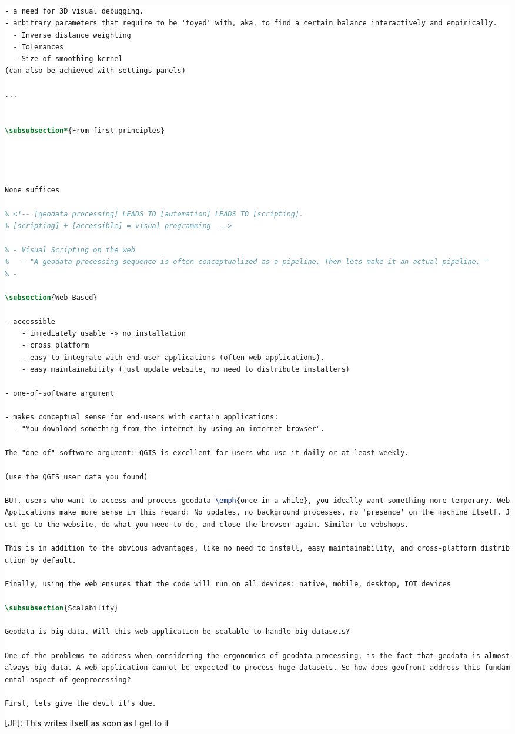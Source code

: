 ```latex
- a need for 3D visual debugging. 
- arbitrary parameters that require to be 'toyed' with, aka, to find a certain balance interactively and empirically.
  - Inverse distance weighting
  - Tolerances
  - Size of smoothing kernel
(can also be achieved with settings panels)

...


\subsubsection*{From first principles}




None suffices

% <!-- [geodata processing] LEADS TO [automation] LEADS TO [scripting]. 
% [scripting] + [accessible] = visual programming  -->

% - Visual Scripting on the web 
%   - "A geodata processing sequence is often conceptualized as a pipeline. Then lets make it an actual pipeline. "
% - 

\subsection{Web Based}

- accessible
    - immediately usable -> no installation
    - cross platform
    - easy to integrate with end-user applications (often web applications).
    - easy maintainability (just update website, no need to distribute installers)

- one-of-software argument

- makes conceptual sense for end-users with certain applications: 
  - "You download something from the internet by using an internet browser".

The "one of" software argument: QGIS is excellent for users who use it daily or at least weekly. 

(use the QGIS user data you found)

BUT, users who want to access and process geodata \emph{once in a while}, you ideally want something more temporary. Web Applications make more sense in this regard: No updates, no background processes, no 'presence' on the machine itself. Just go to the website, do what you need to do, and close the browser again. Similar to webshops.

This is in addition to the obvious advantages, like no need to install, easy maintainability, and cross-platform distribution by default.

Finally, using the web ensures that the code will run on all devices: native, mobile, desktop, IOT devices

\subsubsection{Scalability}

Geodata is big data. Will this web application be scalable to handle big datasets?

One of the problems to address when considering the ergonomics of geodata processing, is the fact that geodata is almost always big data. A web application cannot be expected to process huge datasets. So how does geofront address this fundamental aspect of geoprocessing? 

First, lets give the devil it's due. 
```

[JF]: This writes itself as soon as I get to it 